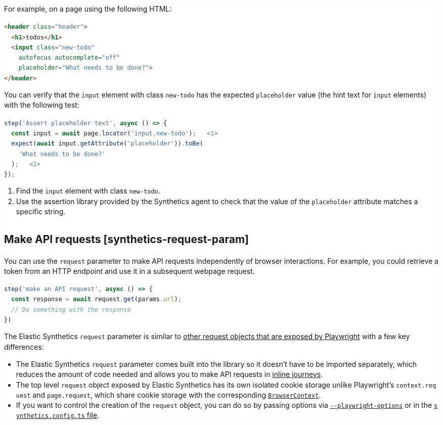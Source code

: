 For example, on a page using the following HTML:

```html
<header class="header">
  <h1>todos</h1>
  <input class="new-todo"
    autofocus autocomplete="off"
    placeholder="What needs to be done?">
</header>
```

You can verify that the `input` element with class `new-todo` has the expected `placeholder` value (the hint text for `input` elements) with the following test:

```js
step('Assert placeholder text', async () => {
  const input = await page.locator('input.new-todo');   <1>
  expect(await input.getAttribute('placeholder')).toBe(
    'What needs to be done?'
  );   <2>
});
```

1. Find the `input` element with class `new-todo`.
2. Use the assertion library provided by the Synthetics agent to check that the value of the `placeholder` attribute matches a specific string.



## Make API requests [synthetics-request-param]

You can use the `request` parameter to make API requests independently of browser interactions. For example, you could retrieve a token from an HTTP endpoint and use it in a subsequent webpage request.

```js
step('make an API request', async () => {
  const response = await request.get(params.url);
  // Do something with the response
})
```

The Elastic Synthetics `request` parameter is similar to [other request objects that are exposed by Playwright](https://playwright.dev/docs/api/class-apirequestcontext) with a few key differences:

* The Elastic Synthetics `request` parameter comes built into the library so it doesn’t have to be imported separately, which reduces the amount of code needed and allows you to make API requests in [inline journeys](../../../solutions/observability/apps/create-monitors-in-synthetics-app.md#observability-synthetics-get-started-ui-add-a-browser-monitor).
* The top level `request` object exposed by Elastic Synthetics has its own isolated cookie storage unlike Playwright’s `context.request` and `page.request`, which share cookie storage with the corresponding [`BrowserContext`](https://playwright.dev/docs/api/class-browsercontext).
* If you want to control the creation of the `request` object, you can do so by passing options via [`--playwright-options`](../../../solutions/observability/apps/use-synthetics-cli.md#elastic-synthetics-command) or in the [`synthetics.config.ts` file](../../../solutions/observability/apps/configure-synthetics-projects.md).
